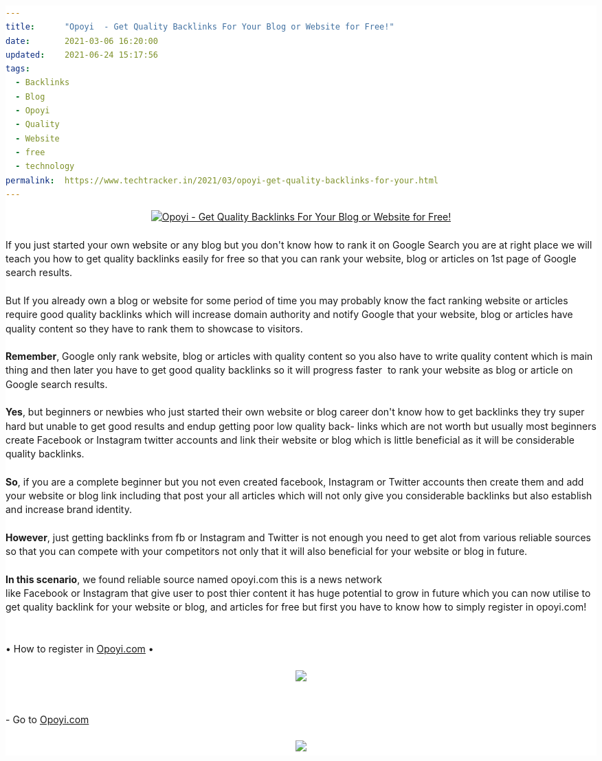 ```yaml
---
title:		"Opoyi  - Get Quality Backlinks For Your Blog or Website for Free!"
date:		2021-03-06 16:20:00
updated:	2021-06-24 15:17:56
tags: 
  - Backlinks
  - Blog
  - Opoyi
  - Quality
  - Website
  - free
  - technology	
permalink:	https://www.techtracker.in/2021/03/opoyi-get-quality-backlinks-for-your.html
---
```


<div><div class="separator" style="clear: both; text-align: center;"><div class="separator" style="clear: both; text-align: center;">
  <a href="https://lh3.googleusercontent.com/-LhDrNp16seg/YFbaOPVYsSI/AAAAAAAADyQ/XkZP1YCMQp4GelrcVSawDBqv4FdCiAyyQCLcBGAsYHQ/s1600/1616304692283828-0.png" imageanchor="1" style=" margin-right: 1em;margin-left: 1em;">
    <img border="0" src="https://lh3.googleusercontent.com/-LhDrNp16seg/YFbaOPVYsSI/AAAAAAAADyQ/XkZP1YCMQp4GelrcVSawDBqv4FdCiAyyQCLcBGAsYHQ/s1600/1616304692283828-0.png" width="400" class=" " height="224" title="Opoyi  - Get Quality Backlinks For Your Blog or Website for Free!" alt="Opoyi  - Get Quality Backlinks For Your Blog or Website for Free!">
  </a>
</div><br></div></div><div>If you just started your own website or any blog but you don't know how to rank it on Google Search you are at right place we will teach you how to get quality backlinks easily for free so that you can rank your website, blog or articles on 1st page of Google search results.&nbsp;</div><div><br></div>But If you already own a blog or website for some period of time you may probably know the fact ranking website or articles require good quality backlinks which will increase domain authority and notify Google that your website, blog or articles have quality content so they have to rank them to showcase to visitors.&nbsp;<div><br></div><div><b>Remember</b>, Google only rank website, blog or articles with quality content so you also have to write quality content which is main thing and then later you have to get good quality backlinks so it will progress faster&nbsp; to rank your website as blog or article on Google search results.&nbsp;</div><div><br></div><div><b>Yes</b>, but beginners or newbies who just started their own website or blog career don't know how to get backlinks they try super hard but unable to get good results and endup getting poor low quality back- links which are not worth but usually most beginners create Facebook or Instagram twitter accounts and link their website or blog which is little beneficial as it will be considerable quality backlinks.&nbsp;</div><div><br></div><div><b>So</b>, if you are a complete beginner but you not even created facebook, Instagram or Twitter accounts then create them and add your website or blog link including that post your all articles which will not only give you considerable backlinks but also establish and increase brand identity.&nbsp;</div><div><br></div><div><b>However</b>, just getting backlinks from fb or Instagram and Twitter is not enough you need to get alot from various reliable sources so that you can compete with your competitors not only that it will also beneficial for your website or blog in future.&nbsp;</div><div><br></div><div><b>In this scenario</b>, we found reliable source named opoyi.com this is a news network</div><div>like Facebook or Instagram that give user to post thier content it has huge potential to grow in future which you can now utilise to get quality backlink for your website or blog, and articles for free but first you have to know how to simply register in opoyi.com!</div><div><br></div><div><br></div><div>• How to register in <a href="http://Opoyi.com">Opoyi.com</a> •&nbsp;</div><div><br></div><div><div class="separator" style="clear: both; text-align: center;">
  <a href="https://lh3.googleusercontent.com/-98Po3z1MOqA/YEZZh3_Z6tI/AAAAAAAADdk/CRAY8DbSFMk7rWxfZ3xCNbCGqwDAV6OxQCLcBGAsYHQ/s1600/1615223162591285-0.png" imageanchor="1" style="margin-left: 1em; margin-right: 1em;">
    <img border="0" src="https://lh3.googleusercontent.com/-98Po3z1MOqA/YEZZh3_Z6tI/AAAAAAAADdk/CRAY8DbSFMk7rWxfZ3xCNbCGqwDAV6OxQCLcBGAsYHQ/s1600/1615223162591285-0.png" width="400">
  </a>
</div><br></div><div><br></div><div>- Go to <a href="http://Opoyi.com">Opoyi.com</a></div><div><br></div><div><div class="separator" style="clear: both; text-align: center;">
  <a href="https://lh3.googleusercontent.com/-QynSFHh-dxI/YEZZerv_ipI/AAAAAAAADdg/rxPTmyH308UO1DPEKiYegpVEN3hHn-3WgCLcBGAsYHQ/s1600/1615223149229776-1.png" imageanchor="1" style="margin-left: 1em; margin-right: 1em;">
    <img border="0" src="https://lh3.googleusercontent.com/-QynSFHh-dxI/YEZZerv_ipI/AAAAAAAADdg/rxPTmyH308UO1DPEKiYegpVEN3hHn-3WgCLcBGAsYHQ/s1600/1615223149229776-1.png" width="400">